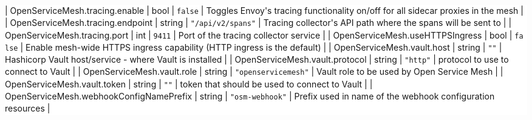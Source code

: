 | OpenServiceMesh.tracing.enable | bool | `false` | Toggles Envoy's tracing functionality on/off for all sidecar proxies in the mesh |
| OpenServiceMesh.tracing.endpoint | string | `"/api/v2/spans"` | Tracing collector's API path where the spans will be sent to |
| OpenServiceMesh.tracing.port | int | `9411` | Port of the tracing collector service |
| OpenServiceMesh.useHTTPSIngress | bool | `false` | Enable mesh-wide HTTPS ingress capability (HTTP ingress is the default) |
| OpenServiceMesh.vault.host | string | `""` | Hashicorp Vault host/service - where Vault is installed |
| OpenServiceMesh.vault.protocol | string | `"http"` | protocol to use to connect to Vault |
| OpenServiceMesh.vault.role | string | `"openservicemesh"` | Vault role to be used by Open Service Mesh |
| OpenServiceMesh.vault.token | string | `""` | token that should be used to connect to Vault |
| OpenServiceMesh.webhookConfigNamePrefix | string | `"osm-webhook"` | Prefix used in name of the webhook configuration resources |



